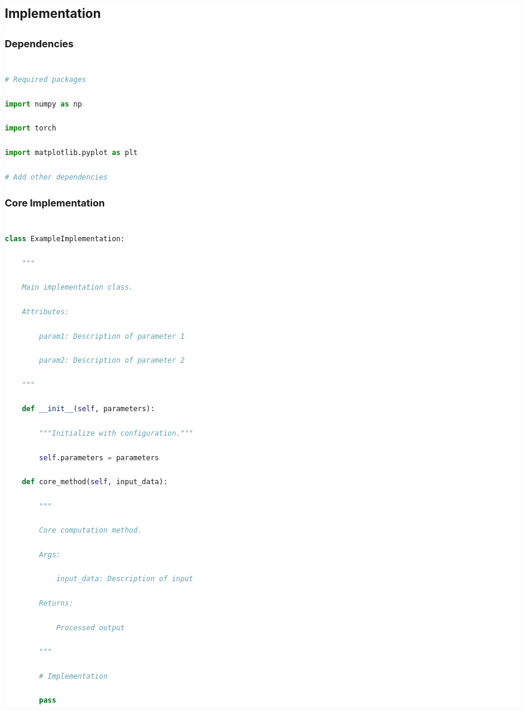 ## Implementation

### Dependencies

```python

# Required packages

import numpy as np

import torch

import matplotlib.pyplot as plt

# Add other dependencies

```

### Core Implementation

```python

class ExampleImplementation:

    """

    Main implementation class.

    Attributes:

        param1: Description of parameter 1

        param2: Description of parameter 2

    """

    def __init__(self, parameters):

        """Initialize with configuration."""

        self.parameters = parameters

    def core_method(self, input_data):

        """

        Core computation method.

        Args:

            input_data: Description of input

        Returns:

            Processed output

        """

        # Implementation

        pass

```
